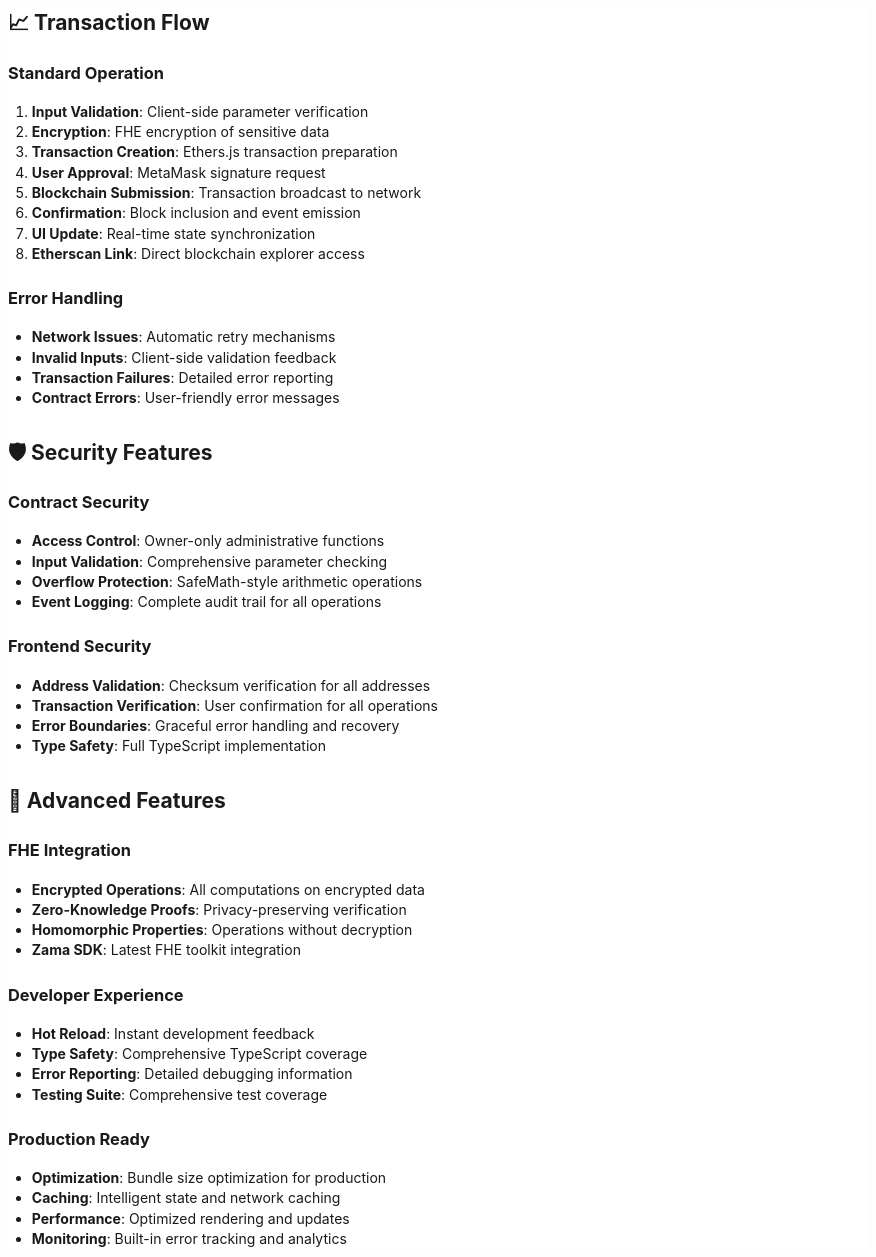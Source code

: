 ## 📈 Transaction Flow

### Standard Operation
1. **Input Validation**: Client-side parameter verification
2. **Encryption**: FHE encryption of sensitive data
3. **Transaction Creation**: Ethers.js transaction preparation
4. **User Approval**: MetaMask signature request
5. **Blockchain Submission**: Transaction broadcast to network
6. **Confirmation**: Block inclusion and event emission
7. **UI Update**: Real-time state synchronization
8. **Etherscan Link**: Direct blockchain explorer access

### Error Handling
- **Network Issues**: Automatic retry mechanisms
- **Invalid Inputs**: Client-side validation feedback
- **Transaction Failures**: Detailed error reporting
- **Contract Errors**: User-friendly error messages

## 🛡️ Security Features

### Contract Security
- **Access Control**: Owner-only administrative functions
- **Input Validation**: Comprehensive parameter checking  
- **Overflow Protection**: SafeMath-style arithmetic operations
- **Event Logging**: Complete audit trail for all operations

### Frontend Security
- **Address Validation**: Checksum verification for all addresses
- **Transaction Verification**: User confirmation for all operations
- **Error Boundaries**: Graceful error handling and recovery
- **Type Safety**: Full TypeScript implementation

## 🌟 Advanced Features

### FHE Integration
- **Encrypted Operations**: All computations on encrypted data
- **Zero-Knowledge Proofs**: Privacy-preserving verification
- **Homomorphic Properties**: Operations without decryption
- **Zama SDK**: Latest FHE toolkit integration

### Developer Experience
- **Hot Reload**: Instant development feedback
- **Type Safety**: Comprehensive TypeScript coverage
- **Error Reporting**: Detailed debugging information
- **Testing Suite**: Comprehensive test coverage

### Production Ready
- **Optimization**: Bundle size optimization for production
- **Caching**: Intelligent state and network caching
- **Performance**: Optimized rendering and updates
- **Monitoring**: Built-in error tracking and analytics
